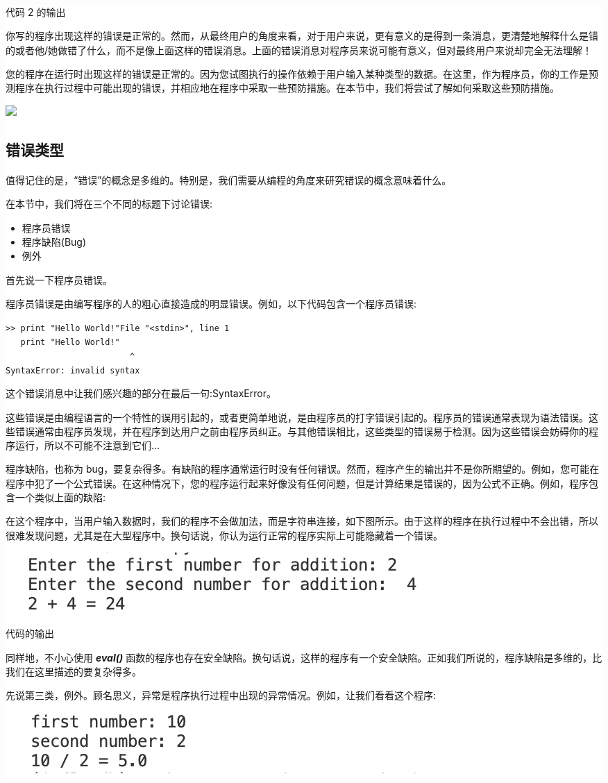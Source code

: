 代码 2 的输出

你写的程序出现这样的错误是正常的。然而，从最终用户的角度来看，对于用户来说，更有意义的是得到一条消息，更清楚地解释什么是错的或者他/她做错了什么，而不是像上面这样的错误消息。上面的错误消息对程序员来说可能有意义，但对最终用户来说却完全无法理解！

您的程序在运行时出现这样的错误是正常的。因为您试图执行的操作依赖于用户输入某种类型的数据。在这里，作为程序员，你的工作是预测程序在执行过程中可能出现的错误，并相应地在程序中采取一些预防措施。在本节中，我们将尝试了解如何采取这些预防措施。

![](img/2e08cb8457fe372aa0f39c4fa7790557.png)

## 错误类型

值得记住的是，“错误”的概念是多维的。特别是，我们需要从编程的角度来研究错误的概念意味着什么。

在本节中，我们将在三个不同的标题下讨论错误:

*   程序员错误
*   程序缺陷(Bug)
*   例外

首先说一下程序员错误。

程序员错误是由编写程序的人的粗心直接造成的明显错误。例如，以下代码包含一个程序员错误:

```
>> print "Hello World!"File "<stdin>", line 1
   print "Hello World!"
                         ^
SyntaxError: invalid syntax
```

这个错误消息中让我们感兴趣的部分在最后一句:SyntaxError。

这些错误是由编程语言的一个特性的误用引起的，或者更简单地说，是由程序员的打字错误引起的。程序员的错误通常表现为语法错误。这些错误通常由程序员发现，并在程序到达用户之前由程序员纠正。与其他错误相比，这些类型的错误易于检测。因为这些错误会妨碍你的程序运行，所以不可能不注意到它们…

程序缺陷，也称为 bug，要复杂得多。有缺陷的程序通常运行时没有任何错误。然而，程序产生的输出并不是你所期望的。例如，您可能在程序中犯了一个公式错误。在这种情况下，您的程序运行起来好像没有任何问题，但是计算结果是错误的，因为公式不正确。例如，程序包含一个类似上面的缺陷:

在这个程序中，当用户输入数据时，我们的程序不会做加法，而是字符串连接，如下图所示。由于这样的程序在执行过程中不会出错，所以很难发现问题，尤其是在大型程序中。换句话说，你认为运行正常的程序实际上可能隐藏着一个错误。

![](img/032cf66cda64cdc60e9243bde3498c84.png)

代码的输出

同样地，不小心使用 ***eval()*** 函数的程序也存在安全缺陷。换句话说，这样的程序有一个安全缺陷。正如我们所说的，程序缺陷是多维的，比我们在这里描述的要复杂得多。

先说第三类，例外。顾名思义，异常是程序执行过程中出现的异常情况。例如，让我们看看这个程序:

![](img/8abe54ac54944ba28284690c377d5ff2.png)
